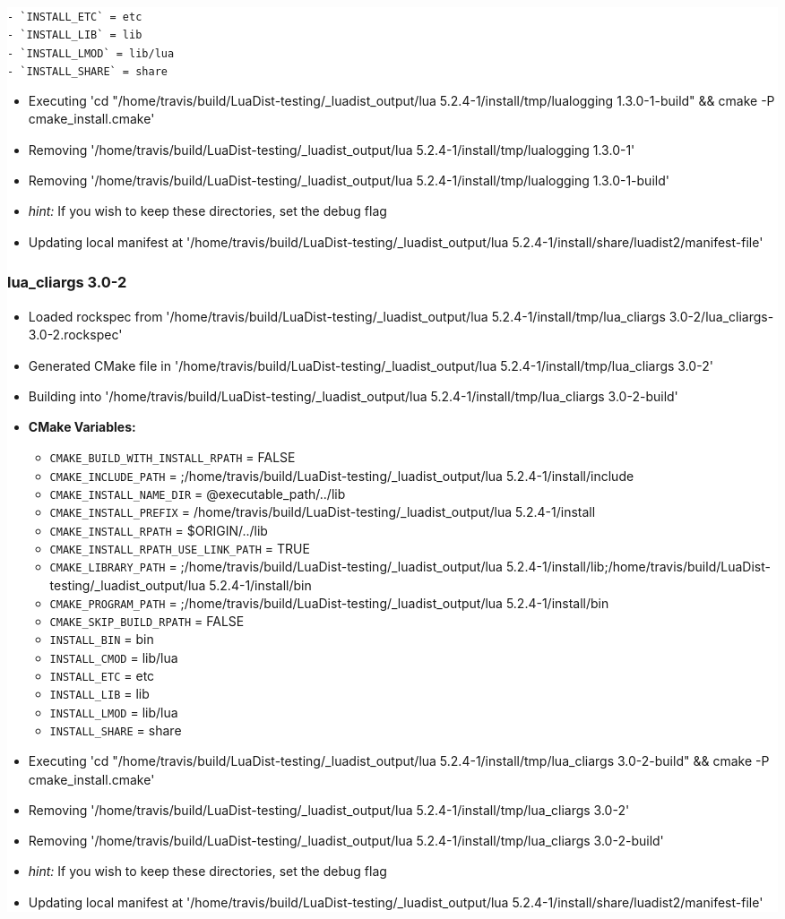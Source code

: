     - `INSTALL_ETC` = etc
    - `INSTALL_LIB` = lib
    - `INSTALL_LMOD` = lib/lua
    - `INSTALL_SHARE` = share
- Executing 'cd "/home/travis/build/LuaDist-testing/_luadist_output/lua 5.2.4-1/install/tmp/lualogging 1.3.0-1-build" && cmake -P cmake_install.cmake'
- Removing '/home/travis/build/LuaDist-testing/_luadist_output/lua 5.2.4-1/install/tmp/lualogging 1.3.0-1'
- Removing '/home/travis/build/LuaDist-testing/_luadist_output/lua 5.2.4-1/install/tmp/lualogging 1.3.0-1-build'

- *hint:* If you wish to keep these directories, set the debug flag
- Updating local manifest at '/home/travis/build/LuaDist-testing/_luadist_output/lua 5.2.4-1/install/share/luadist2/manifest-file'

### lua_cliargs 3.0-2
- Loaded rockspec from '/home/travis/build/LuaDist-testing/_luadist_output/lua 5.2.4-1/install/tmp/lua_cliargs 3.0-2/lua_cliargs-3.0-2.rockspec'
- Generated CMake file in '/home/travis/build/LuaDist-testing/_luadist_output/lua 5.2.4-1/install/tmp/lua_cliargs 3.0-2'
- Building into '/home/travis/build/LuaDist-testing/_luadist_output/lua 5.2.4-1/install/tmp/lua_cliargs 3.0-2-build'
- **CMake Variables:**
    - `CMAKE_BUILD_WITH_INSTALL_RPATH` = FALSE
    - `CMAKE_INCLUDE_PATH` = ;/home/travis/build/LuaDist-testing/_luadist_output/lua 5.2.4-1/install/include
    - `CMAKE_INSTALL_NAME_DIR` = @executable_path/../lib
    - `CMAKE_INSTALL_PREFIX` = /home/travis/build/LuaDist-testing/_luadist_output/lua 5.2.4-1/install
    - `CMAKE_INSTALL_RPATH` = $ORIGIN/../lib
    - `CMAKE_INSTALL_RPATH_USE_LINK_PATH` = TRUE
    - `CMAKE_LIBRARY_PATH` = ;/home/travis/build/LuaDist-testing/_luadist_output/lua 5.2.4-1/install/lib;/home/travis/build/LuaDist-testing/_luadist_output/lua 5.2.4-1/install/bin
    - `CMAKE_PROGRAM_PATH` = ;/home/travis/build/LuaDist-testing/_luadist_output/lua 5.2.4-1/install/bin
    - `CMAKE_SKIP_BUILD_RPATH` = FALSE
    - `INSTALL_BIN` = bin
    - `INSTALL_CMOD` = lib/lua
    - `INSTALL_ETC` = etc
    - `INSTALL_LIB` = lib
    - `INSTALL_LMOD` = lib/lua
    - `INSTALL_SHARE` = share
- Executing 'cd "/home/travis/build/LuaDist-testing/_luadist_output/lua 5.2.4-1/install/tmp/lua_cliargs 3.0-2-build" && cmake -P cmake_install.cmake'
- Removing '/home/travis/build/LuaDist-testing/_luadist_output/lua 5.2.4-1/install/tmp/lua_cliargs 3.0-2'
- Removing '/home/travis/build/LuaDist-testing/_luadist_output/lua 5.2.4-1/install/tmp/lua_cliargs 3.0-2-build'

- *hint:* If you wish to keep these directories, set the debug flag
- Updating local manifest at '/home/travis/build/LuaDist-testing/_luadist_output/lua 5.2.4-1/install/share/luadist2/manifest-file'

